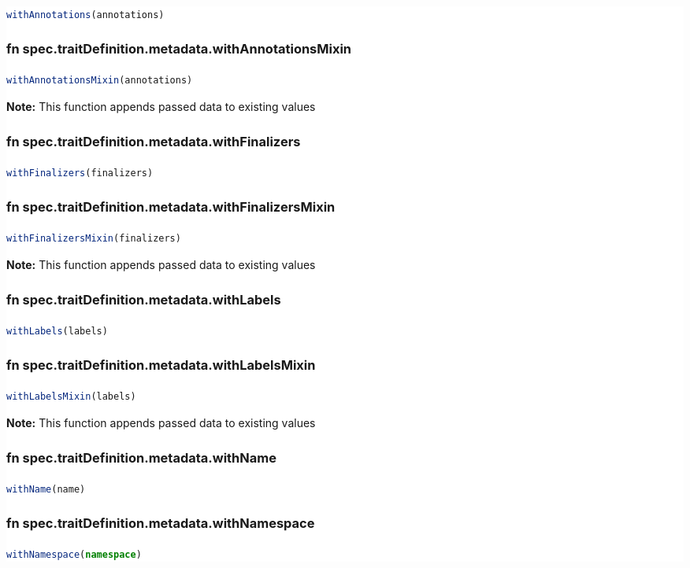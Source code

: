 ```ts
withAnnotations(annotations)
```



### fn spec.traitDefinition.metadata.withAnnotationsMixin

```ts
withAnnotationsMixin(annotations)
```



**Note:** This function appends passed data to existing values

### fn spec.traitDefinition.metadata.withFinalizers

```ts
withFinalizers(finalizers)
```



### fn spec.traitDefinition.metadata.withFinalizersMixin

```ts
withFinalizersMixin(finalizers)
```



**Note:** This function appends passed data to existing values

### fn spec.traitDefinition.metadata.withLabels

```ts
withLabels(labels)
```



### fn spec.traitDefinition.metadata.withLabelsMixin

```ts
withLabelsMixin(labels)
```



**Note:** This function appends passed data to existing values

### fn spec.traitDefinition.metadata.withName

```ts
withName(name)
```



### fn spec.traitDefinition.metadata.withNamespace

```ts
withNamespace(namespace)
```
